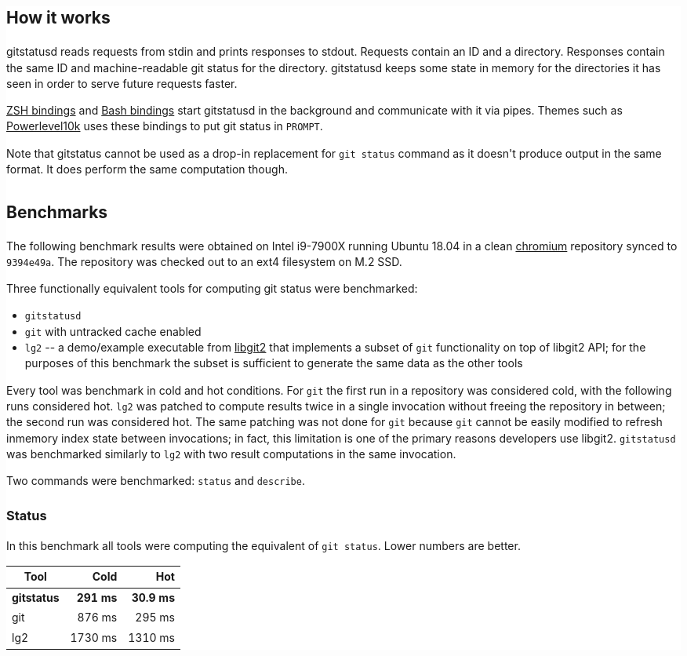 ## How it works

gitstatusd reads requests from stdin and prints responses to stdout. Requests contain an ID and
a directory. Responses contain the same ID and machine-readable git status for the directory.
gitstatusd keeps some state in memory for the directories it has seen in order to serve future
requests faster.

[ZSH bindings](https://github.com/romkatv/gitstatus/blob/master/gitstatus.plugin.zsh) and
[Bash bindings](https://github.com/romkatv/gitstatus/blob/master/gitstatus.plugin.sh) start
gitstatusd in the background and communicate with it via pipes.
Themes such as [Powerlevel10k](https://github.com/romkatv/powerlevel10k) uses these bindings to put
git status in `PROMPT`.

Note that gitstatus cannot be used as a drop-in replacement for `git status` command as it doesn't
produce output in the same format. It does perform the same computation though.

## Benchmarks

The following benchmark results were obtained on Intel i9-7900X running Ubuntu 18.04 in
a clean [chromium](https://github.com/chromium/chromium) repository synced to `9394e49a`. The
repository was checked out to an ext4 filesystem on M.2 SSD.

Three functionally equivalent tools for computing git status were benchmarked:

* `gitstatusd`
* `git` with untracked cache enabled
* `lg2` -- a demo/example executable from [libgit2](https://github.com/romkatv/libgit2) that
  implements a subset of `git` functionality on top of libgit2 API; for the purposes of this
  benchmark the subset is sufficient to generate the same data as the other tools

Every tool was benchmark in cold and hot conditions. For `git` the first run in a repository was
considered cold, with the following runs considered hot. `lg2` was patched to compute results twice
in a single invocation without freeing the repository in between; the second run was considered hot.
The same patching was not done for `git` because `git` cannot be easily modified to refresh inmemory
index state between invocations; in fact, this limitation is one of the primary reasons developers
use libgit2. `gitstatusd` was benchmarked similarly to `lg2` with two result computations in the
same invocation.

Two commands were benchmarked: `status` and `describe`.

### Status

In this benchmark all tools were computing the equivalent of `git status`. Lower numbers are better.

| Tool          |      Cold  |         Hot |
|---------------|-----------:|------------:|
| **gitstatus** | **291 ms** | **30.9 ms** |
| git           |     876 ms |      295 ms |
| lg2           |    1730 ms |     1310 ms |
